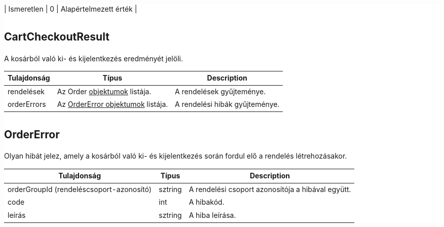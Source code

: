 | Ismeretlen                          | 0   | Alapértelmezett érték   |

## <a name="cartcheckoutresult"></a>CartCheckoutResult

A kosárból való ki- és kijelentkezés eredményét jelöli.

| Tulajdonság    | Típus                                              | Description                     |
|-------------|---------------------------------------------------|---------------------------------|
| rendelések      | Az Order [objektumok](order-resources.md#order) listája.         | A rendelések gyűjteménye.       |
| orderErrors | Az [OrderError objektumok](#ordererror) listája. | A rendelési hibák gyűjteménye. |

## <a name="ordererror"></a>OrderError

Olyan hibát jelez, amely a kosárból való ki- és kijelentkezés során fordul elő a rendelés létrehozásakor.

| Tulajdonság     | Típus   | Description                                     |
|--------------|--------|-------------------------------------------------|
| orderGroupId (rendeléscsoport-azonosító) | sztring | A rendelési csoport azonosítója a hibával együtt. |
| code         | int    | A hibakód.                                 |
| leírás  | sztring | A hiba leírása.                   |

